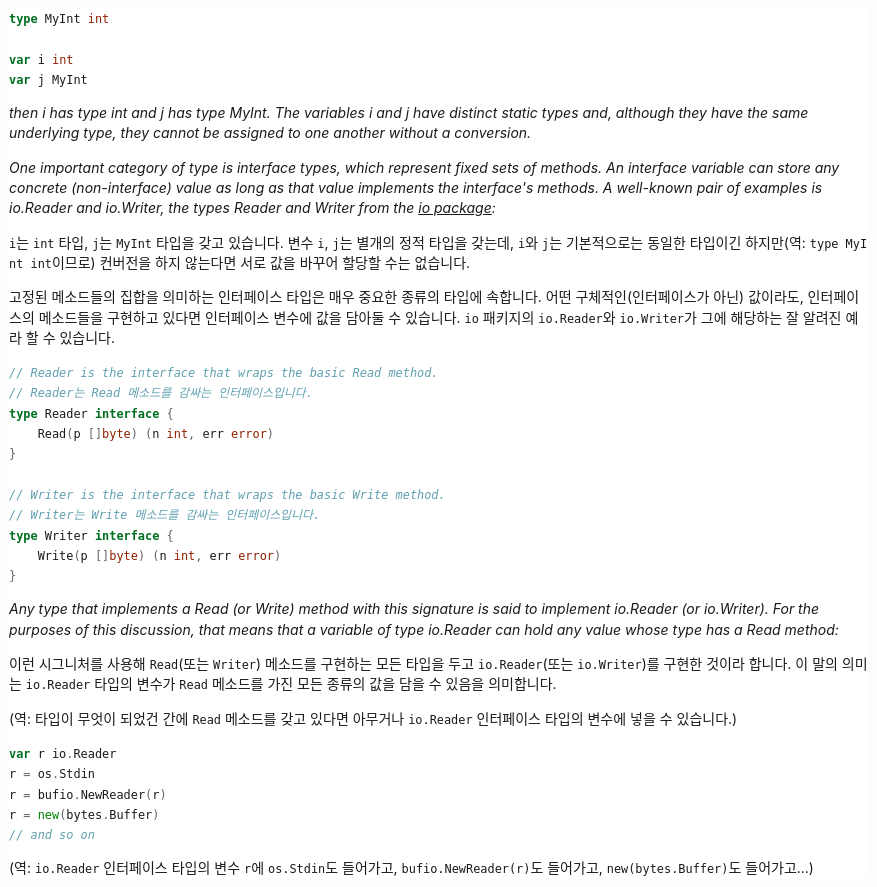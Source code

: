 ```go
type MyInt int

var i int
var j MyInt
```

_then i has type int and j has type MyInt.
The variables i and j have distinct static types and, although they have the same underlying type, they cannot be assigned to one another without a conversion._

_One important category of type is interface types, which represent fixed sets of methods. An interface variable can store any concrete (non-interface) value as long as that value implements the interface's methods. A well-known pair of examples is io.Reader and io.Writer, the types Reader and Writer from the [io package](https://golang.org/pkg/io/ ):_

`i`는 `int` 타입, `j`는 `MyInt` 타입을 갖고 있습니다.
변수 `i`, `j`는 별개의 정적 타입을 갖는데, `i`와 `j`는 기본적으로는 동일한 타입이긴 하지만(역: `type MyInt int`이므로) 컨버전을 하지 않는다면 서로 값을 바꾸어 할당할 수는 없습니다.

고정된 메소드들의 집합을 의미하는 인터페이스 타입은 매우 중요한 종류의 타입에 속합니다.
어떤 구체적인(인터페이스가 아닌) 값이라도, 인터페이스의 메소드들을 구현하고 있다면 인터페이스 변수에 값을 담아둘 수 있습니다.
`io` 패키지의 `io.Reader`와 `io.Writer`가 그에 해당하는 잘 알려진 예라 할 수 있습니다.

```go
// Reader is the interface that wraps the basic Read method.
// Reader는 Read 메소드를 감싸는 인터페이스입니다.
type Reader interface {
    Read(p []byte) (n int, err error)
}

// Writer is the interface that wraps the basic Write method.
// Writer는 Write 메소드를 감싸는 인터페이스입니다.
type Writer interface {
    Write(p []byte) (n int, err error)
}
```

_Any type that implements a Read (or Write) method with this signature is said to implement io.Reader (or io.Writer). For the purposes of this discussion, that means that a variable of type io.Reader can hold any value whose type has a Read method:_

이런 시그니처를 사용해 `Read`(또는 `Writer`) 메소드를 구현하는 모든 타입을 두고 `io.Reader`(또는 `io.Writer`)를 구현한 것이라 합니다. 이 말의 의미는 `io.Reader` 타입의 변수가 `Read` 메소드를 가진 모든 종류의 값을 담을 수 있음을 의미합니다.

(역: 타입이 무엇이 되었건 간에 `Read` 메소드를 갖고 있다면 아무거나 `io.Reader` 인터페이스 타입의 변수에 넣을 수 있습니다.)

```go
var r io.Reader
r = os.Stdin
r = bufio.NewReader(r)
r = new(bytes.Buffer)
// and so on
```

(역: `io.Reader` 인터페이스 타입의 변수 `r`에 `os.Stdin`도 들어가고, `bufio.NewReader(r)`도 들어가고, `new(bytes.Buffer)`도 들어가고...)
